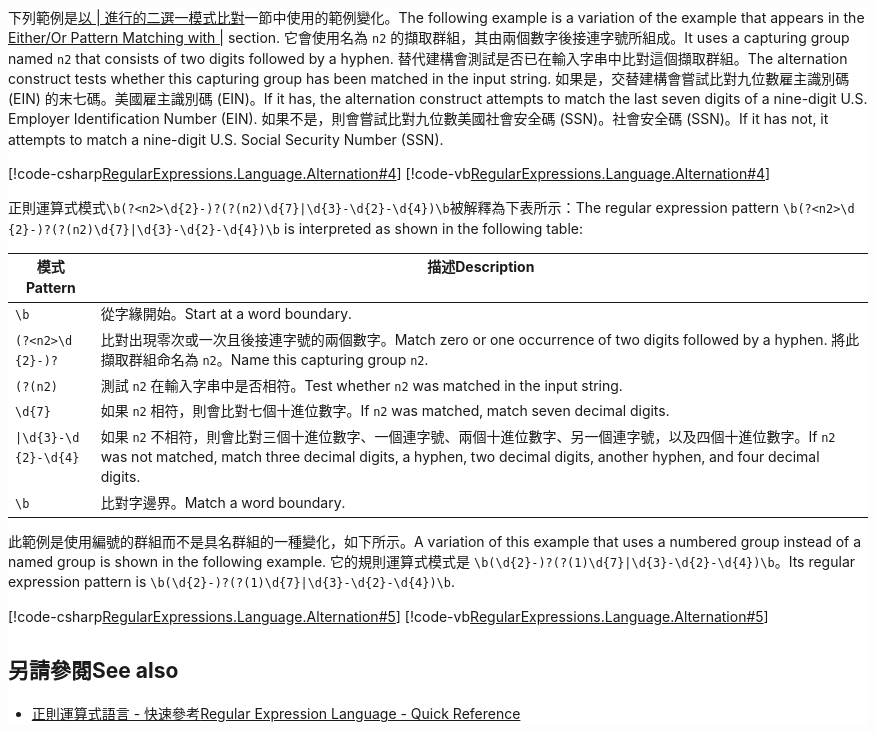 <span data-ttu-id="73eaa-164">下列範例是[以 &#124; 進行的二選一模式比對](#Either_Or)一節中使用的範例變化。</span><span class="sxs-lookup"><span data-stu-id="73eaa-164">The following example is a variation of the example that appears in the [Either/Or Pattern Matching with &#124;](#Either_Or) section.</span></span> <span data-ttu-id="73eaa-165">它會使用名為 `n2` 的擷取群組，其由兩個數字後接連字號所組成。</span><span class="sxs-lookup"><span data-stu-id="73eaa-165">It uses a capturing group named `n2` that consists of two digits followed by a hyphen.</span></span> <span data-ttu-id="73eaa-166">替代建構會測試是否已在輸入字串中比對這個擷取群組。</span><span class="sxs-lookup"><span data-stu-id="73eaa-166">The alternation construct tests whether this capturing group has been matched in the input string.</span></span> <span data-ttu-id="73eaa-167">如果是，交替建構會嘗試比對九位數雇主識別碼 (EIN) 的末七碼。美國雇主識別碼 (EIN)。</span><span class="sxs-lookup"><span data-stu-id="73eaa-167">If it has, the alternation construct attempts to match the last seven digits of a nine-digit U.S. Employer Identification Number (EIN).</span></span> <span data-ttu-id="73eaa-168">如果不是，則會嘗試比對九位數美國社會安全碼 (SSN)。社會安全碼 (SSN)。</span><span class="sxs-lookup"><span data-stu-id="73eaa-168">If it has not, it attempts to match a nine-digit U.S. Social Security Number (SSN).</span></span>

[!code-csharp[RegularExpressions.Language.Alternation#4](~/samples/snippets/csharp/VS_Snippets_CLR/regularexpressions.language.alternation/cs/alternation4.cs#4)]
[!code-vb[RegularExpressions.Language.Alternation#4](~/samples/snippets/visualbasic/VS_Snippets_CLR/regularexpressions.language.alternation/vb/alternation4.vb#4)]

<span data-ttu-id="73eaa-169">正則運算式模式`\b(?<n2>\d{2}-)?(?(n2)\d{7}|\d{3}-\d{2}-\d{4})\b`被解釋為下表所示：</span><span class="sxs-lookup"><span data-stu-id="73eaa-169">The regular expression pattern `\b(?<n2>\d{2}-)?(?(n2)\d{7}|\d{3}-\d{2}-\d{4})\b` is interpreted as shown in the following table:</span></span>

|<span data-ttu-id="73eaa-170">模式</span><span class="sxs-lookup"><span data-stu-id="73eaa-170">Pattern</span></span>|<span data-ttu-id="73eaa-171">描述</span><span class="sxs-lookup"><span data-stu-id="73eaa-171">Description</span></span>|  
|-------------|-----------------|  
|`\b`|<span data-ttu-id="73eaa-172">從字緣開始。</span><span class="sxs-lookup"><span data-stu-id="73eaa-172">Start at a word boundary.</span></span>|  
|`(?<n2>\d{2}-)?`|<span data-ttu-id="73eaa-173">比對出現零次或一次且後接連字號的兩個數字。</span><span class="sxs-lookup"><span data-stu-id="73eaa-173">Match zero or one occurrence of two digits followed by a hyphen.</span></span> <span data-ttu-id="73eaa-174">將此擷取群組命名為 `n2`。</span><span class="sxs-lookup"><span data-stu-id="73eaa-174">Name this capturing group `n2`.</span></span>|  
|`(?(n2)`|<span data-ttu-id="73eaa-175">測試 `n2` 在輸入字串中是否相符。</span><span class="sxs-lookup"><span data-stu-id="73eaa-175">Test whether `n2` was matched in the input string.</span></span>|  
|`\d{7}`|<span data-ttu-id="73eaa-176">如果 `n2` 相符，則會比對七個十進位數字。</span><span class="sxs-lookup"><span data-stu-id="73eaa-176">If `n2` was matched, match seven decimal digits.</span></span>|  
|<code>&#124;\d{3}-\d{2}-\d{4}</code>|<span data-ttu-id="73eaa-177">如果 `n2` 不相符，則會比對三個十進位數字、一個連字號、兩個十進位數字、另一個連字號，以及四個十進位數字。</span><span class="sxs-lookup"><span data-stu-id="73eaa-177">If `n2` was not matched, match three decimal digits, a hyphen, two decimal digits, another hyphen, and four decimal digits.</span></span>|  
|`\b`|<span data-ttu-id="73eaa-178">比對字邊界。</span><span class="sxs-lookup"><span data-stu-id="73eaa-178">Match a word boundary.</span></span>|  

<span data-ttu-id="73eaa-179">此範例是使用編號的群組而不是具名群組的一種變化，如下所示。</span><span class="sxs-lookup"><span data-stu-id="73eaa-179">A variation of this example that uses a numbered group instead of a named group is shown in the following example.</span></span> <span data-ttu-id="73eaa-180">它的規則運算式模式是 `\b(\d{2}-)?(?(1)\d{7}|\d{3}-\d{2}-\d{4})\b`。</span><span class="sxs-lookup"><span data-stu-id="73eaa-180">Its regular expression pattern is `\b(\d{2}-)?(?(1)\d{7}|\d{3}-\d{2}-\d{4})\b`.</span></span>

[!code-csharp[RegularExpressions.Language.Alternation#5](~/samples/snippets/csharp/VS_Snippets_CLR/regularexpressions.language.alternation/cs/alternation5.cs#5)]
[!code-vb[RegularExpressions.Language.Alternation#5](~/samples/snippets/visualbasic/VS_Snippets_CLR/regularexpressions.language.alternation/vb/alternation5.vb#5)]

## <a name="see-also"></a><span data-ttu-id="73eaa-181">另請參閱</span><span class="sxs-lookup"><span data-stu-id="73eaa-181">See also</span></span>

- [<span data-ttu-id="73eaa-182">正則運算式語言 - 快速參考</span><span class="sxs-lookup"><span data-stu-id="73eaa-182">Regular Expression Language - Quick Reference</span></span>](regular-expression-language-quick-reference.md)

